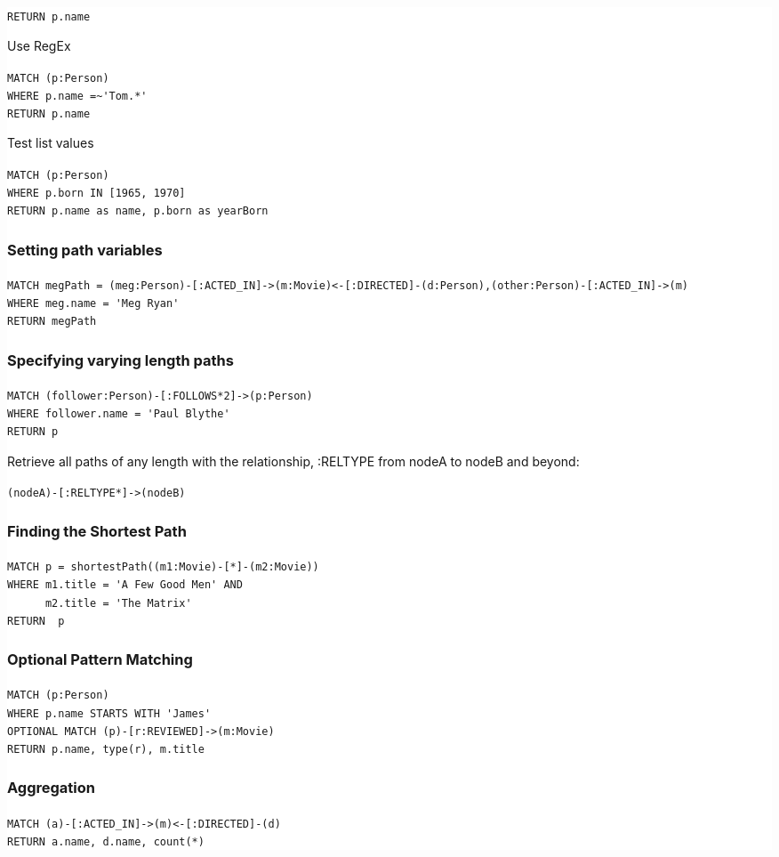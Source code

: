 ```
RETURN p.name
```
Use RegEx
```
MATCH (p:Person)
WHERE p.name =~'Tom.*'
RETURN p.name
```
Test list values
```
MATCH (p:Person)
WHERE p.born IN [1965, 1970]
RETURN p.name as name, p.born as yearBorn
```

### Setting path variables
```
MATCH megPath = (meg:Person)-[:ACTED_IN]->(m:Movie)<-[:DIRECTED]-(d:Person),(other:Person)-[:ACTED_IN]->(m)
WHERE meg.name = 'Meg Ryan'
RETURN megPath
```

### Specifying varying length paths
```
MATCH (follower:Person)-[:FOLLOWS*2]->(p:Person)
WHERE follower.name = 'Paul Blythe'
RETURN p
```
Retrieve all paths of any length with the relationship, :RELTYPE from nodeA to nodeB and beyond:
```
(nodeA)-[:RELTYPE*]->(nodeB)
```

### Finding the Shortest Path

```
MATCH p = shortestPath((m1:Movie)-[*]-(m2:Movie))
WHERE m1.title = 'A Few Good Men' AND
      m2.title = 'The Matrix'
RETURN  p
```

### Optional Pattern Matching
```
MATCH (p:Person)
WHERE p.name STARTS WITH 'James'
OPTIONAL MATCH (p)-[r:REVIEWED]->(m:Movie)
RETURN p.name, type(r), m.title
```

### Aggregation
```
MATCH (a)-[:ACTED_IN]->(m)<-[:DIRECTED]-(d)
RETURN a.name, d.name, count(*)
```
